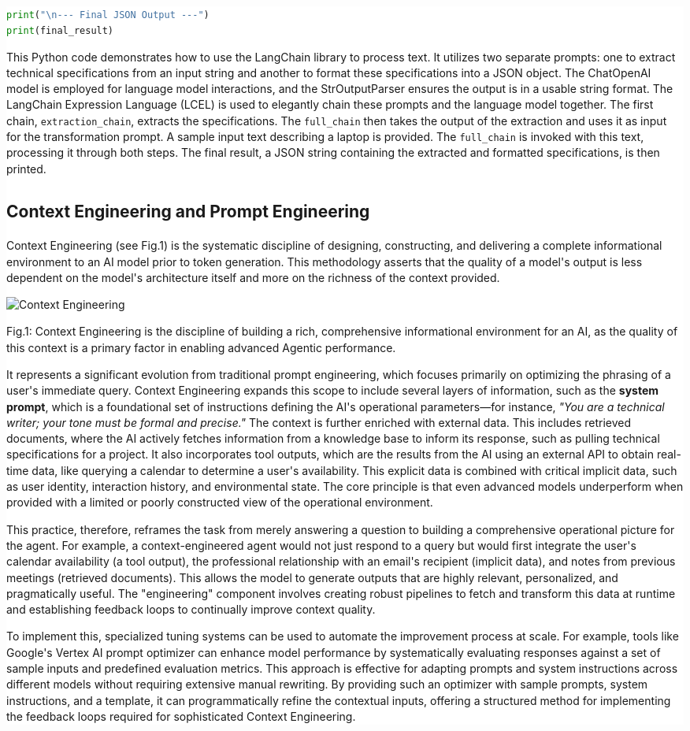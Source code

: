 ```python
print("\n--- Final JSON Output ---")
print(final_result)
```

This Python code demonstrates how to use the LangChain library to process text. It utilizes two separate prompts: one to extract technical specifications from an input string and another to format these specifications into a JSON object. The ChatOpenAI model is employed for language model interactions, and the StrOutputParser ensures the output is in a usable string format. The LangChain Expression Language (LCEL) is used to elegantly chain these prompts and the language model together. The first chain, `extraction_chain`, extracts the specifications. The `full_chain` then takes the output of the extraction and uses it as input for the transformation prompt. A sample input text describing a laptop is provided. The `full_chain` is invoked with this text, processing it through both steps. The final result, a JSON string containing the extracted and formatted specifications, is then printed.

## Context Engineering and Prompt Engineering

Context Engineering (see Fig.1) is the systematic discipline of designing, constructing, and delivering a complete informational environment to an AI model prior to token generation. This methodology asserts that the quality of a model's output is less dependent on the model's architecture itself and more on the richness of the context provided.

![Context Engineering](../assets/context_engineering.png)

Fig.1: Context Engineering is the discipline of building a rich, comprehensive informational environment for an AI, as the quality of this context is a primary factor in enabling advanced Agentic performance.

It represents a significant evolution from traditional prompt engineering, which focuses primarily on optimizing the phrasing of a user's immediate query. Context Engineering expands this scope to include several layers of information, such as the **system prompt**, which is a foundational set of instructions defining the AI's operational parameters—for instance, *"You are a technical writer; your tone must be formal and precise."* The context is further enriched with external data. This includes retrieved documents, where the AI actively fetches information from a knowledge base to inform its response, such as pulling technical specifications for a project. It also incorporates tool outputs, which are the results from the AI using an external API to obtain real-time data, like querying a calendar to determine a user's availability. This explicit data is combined with critical implicit data, such as user identity, interaction history, and environmental state. The core principle is that even advanced models underperform when provided with a limited or poorly constructed view of the operational environment.

This practice, therefore, reframes the task from merely answering a question to building a comprehensive operational picture for the agent. For example, a context-engineered agent would not just respond to a query but would first integrate the user's calendar availability (a tool output), the professional relationship with an email's recipient (implicit data), and notes from previous meetings (retrieved documents). This allows the model to generate outputs that are highly relevant, personalized, and pragmatically useful. The "engineering" component involves creating robust pipelines to fetch and transform this data at runtime and establishing feedback loops to continually improve context quality.

To implement this, specialized tuning systems can be used to automate the improvement process at scale. For example, tools like Google's Vertex AI prompt optimizer can enhance model performance by systematically evaluating responses against a set of sample inputs and predefined evaluation metrics. This approach is effective for adapting prompts and system instructions across different models without requiring extensive manual rewriting. By providing such an optimizer with sample prompts, system instructions, and a template, it can programmatically refine the contextual inputs, offering a structured method for implementing the feedback loops required for sophisticated Context Engineering.
